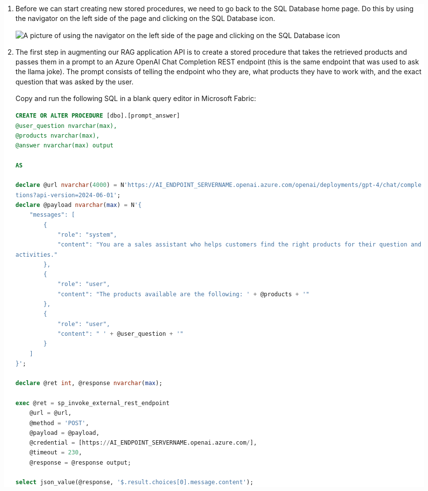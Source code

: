 1. Before we can start creating new stored procedures, we need to go back to the SQL Database home page. Do this by using the navigator on the left side of the page and clicking on the SQL Database icon.

    <img alt="A picture of using the navigator on the left side of the page and clicking on the SQL Database icon" src="../media/2025-01-17_8.44.26_AM.png" style="width:600px;">

1. The first step in augmenting our RAG application API is to create a stored procedure that takes the retrieved products and passes them in a prompt to an Azure OpenAI Chat Completion REST endpoint (this is the same endpoint that was used to ask the llama joke). The prompt consists of telling the endpoint who they are, what products they have to work with, and the exact question that was asked by the user. 

    Copy and run the following SQL in a blank query editor in Microsoft Fabric:


    ```SQL
    CREATE OR ALTER PROCEDURE [dbo].[prompt_answer]
    @user_question nvarchar(max),
    @products nvarchar(max),
    @answer nvarchar(max) output

    AS

    declare @url nvarchar(4000) = N'https://AI_ENDPOINT_SERVERNAME.openai.azure.com/openai/deployments/gpt-4/chat/completions?api-version=2024-06-01';
    declare @payload nvarchar(max) = N'{
        "messages": [
            {
                "role": "system",
                "content": "You are a sales assistant who helps customers find the right products for their question and activities."
            },
            {
                "role": "user",
                "content": "The products available are the following: ' + @products + '"
            },
            {
                "role": "user",
                "content": " ' + @user_question + '"
            }
        ]
    }';

    declare @ret int, @response nvarchar(max);

    exec @ret = sp_invoke_external_rest_endpoint
        @url = @url,
        @method = 'POST', 
        @payload = @payload,
        @credential = [https://AI_ENDPOINT_SERVERNAME.openai.azure.com/],    
        @timeout = 230,
        @response = @response output;

    select json_value(@response, '$.result.choices[0].message.content');
